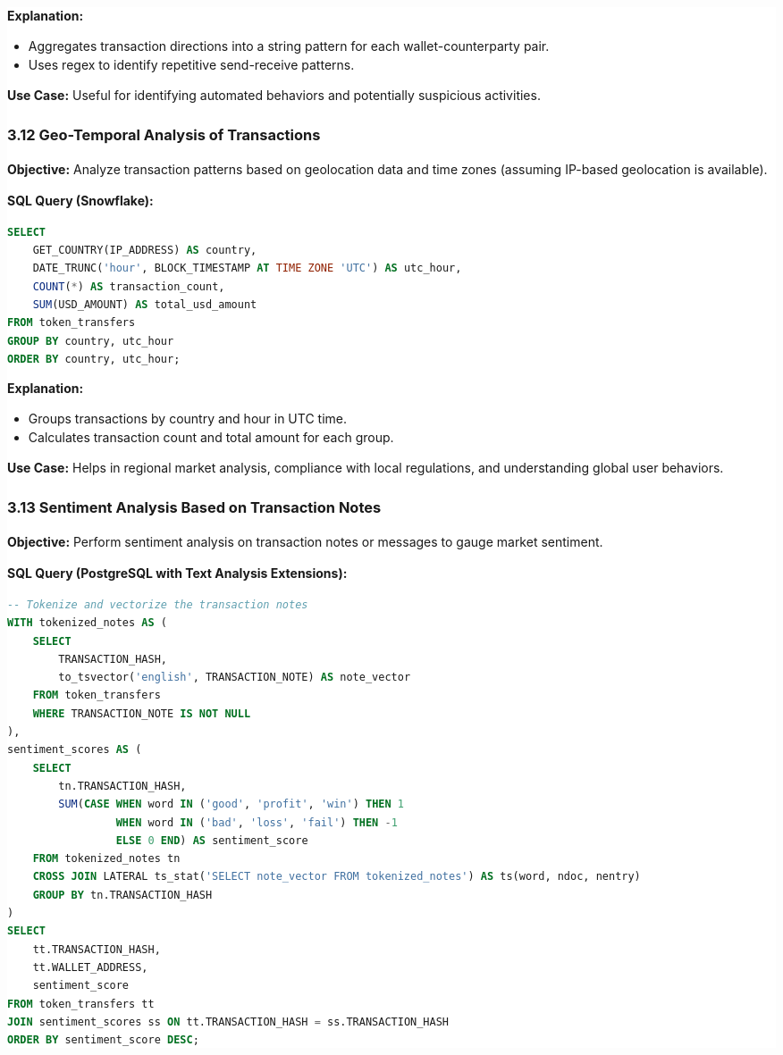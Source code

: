 **Explanation:**
- Aggregates transaction directions into a string pattern for each wallet-counterparty pair.
- Uses regex to identify repetitive send-receive patterns.

**Use Case:** Useful for identifying automated behaviors and potentially suspicious activities.

### 3.12 Geo-Temporal Analysis of Transactions

**Objective:** Analyze transaction patterns based on geolocation data and time zones (assuming IP-based geolocation is available).

**SQL Query (Snowflake):**
```sql
SELECT
    GET_COUNTRY(IP_ADDRESS) AS country,
    DATE_TRUNC('hour', BLOCK_TIMESTAMP AT TIME ZONE 'UTC') AS utc_hour,
    COUNT(*) AS transaction_count,
    SUM(USD_AMOUNT) AS total_usd_amount
FROM token_transfers
GROUP BY country, utc_hour
ORDER BY country, utc_hour;
```

**Explanation:**
- Groups transactions by country and hour in UTC time.
- Calculates transaction count and total amount for each group.

**Use Case:** Helps in regional market analysis, compliance with local regulations, and understanding global user behaviors.

### 3.13 Sentiment Analysis Based on Transaction Notes

**Objective:** Perform sentiment analysis on transaction notes or messages to gauge market sentiment.

**SQL Query (PostgreSQL with Text Analysis Extensions):**
```sql
-- Tokenize and vectorize the transaction notes
WITH tokenized_notes AS (
    SELECT
        TRANSACTION_HASH,
        to_tsvector('english', TRANSACTION_NOTE) AS note_vector
    FROM token_transfers
    WHERE TRANSACTION_NOTE IS NOT NULL
),
sentiment_scores AS (
    SELECT
        tn.TRANSACTION_HASH,
        SUM(CASE WHEN word IN ('good', 'profit', 'win') THEN 1
                 WHEN word IN ('bad', 'loss', 'fail') THEN -1
                 ELSE 0 END) AS sentiment_score
    FROM tokenized_notes tn
    CROSS JOIN LATERAL ts_stat('SELECT note_vector FROM tokenized_notes') AS ts(word, ndoc, nentry)
    GROUP BY tn.TRANSACTION_HASH
)
SELECT
    tt.TRANSACTION_HASH,
    tt.WALLET_ADDRESS,
    sentiment_score
FROM token_transfers tt
JOIN sentiment_scores ss ON tt.TRANSACTION_HASH = ss.TRANSACTION_HASH
ORDER BY sentiment_score DESC;
```
